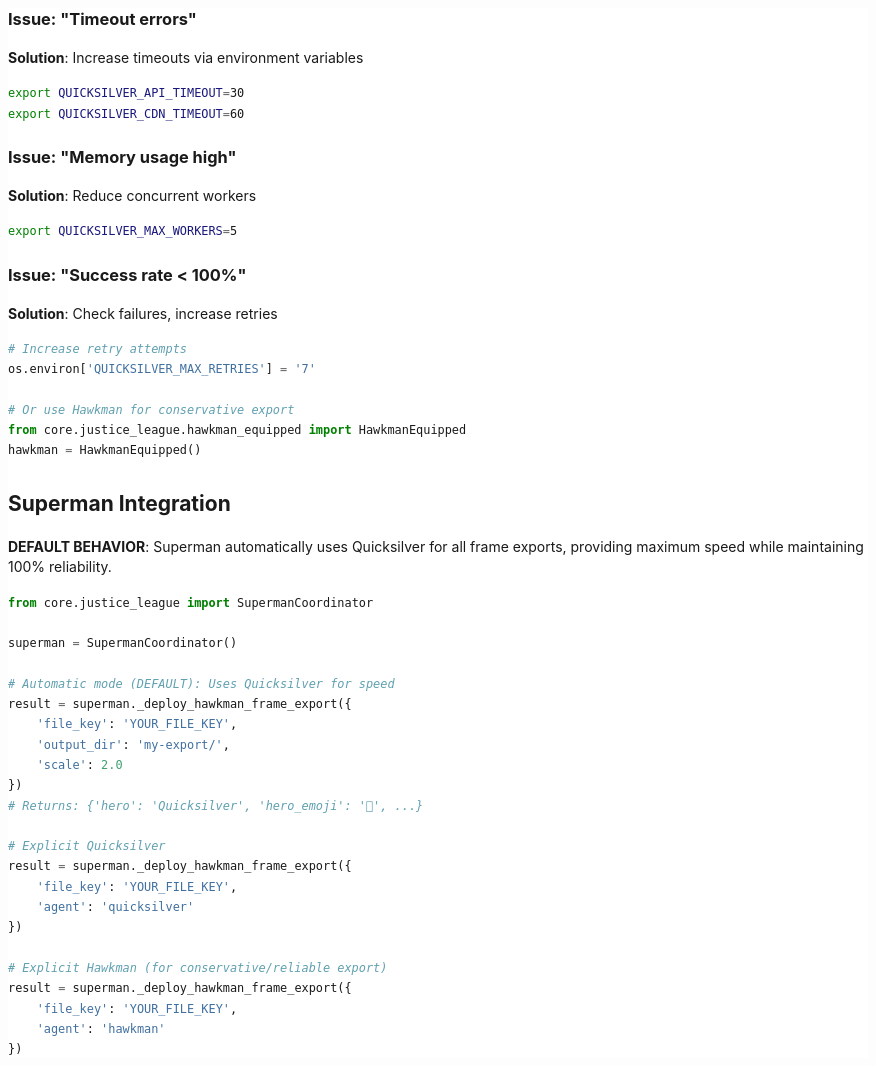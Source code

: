 ### Issue: "Timeout errors"

**Solution**: Increase timeouts via environment variables

```bash
export QUICKSILVER_API_TIMEOUT=30
export QUICKSILVER_CDN_TIMEOUT=60
```

### Issue: "Memory usage high"

**Solution**: Reduce concurrent workers

```bash
export QUICKSILVER_MAX_WORKERS=5
```

### Issue: "Success rate < 100%"

**Solution**: Check failures, increase retries

```python
# Increase retry attempts
os.environ['QUICKSILVER_MAX_RETRIES'] = '7'

# Or use Hawkman for conservative export
from core.justice_league.hawkman_equipped import HawkmanEquipped
hawkman = HawkmanEquipped()
```

## Superman Integration

**DEFAULT BEHAVIOR**: Superman automatically uses Quicksilver for all frame exports, providing maximum speed while maintaining 100% reliability.

```python
from core.justice_league import SupermanCoordinator

superman = SupermanCoordinator()

# Automatic mode (DEFAULT): Uses Quicksilver for speed
result = superman._deploy_hawkman_frame_export({
    'file_key': 'YOUR_FILE_KEY',
    'output_dir': 'my-export/',
    'scale': 2.0
})
# Returns: {'hero': 'Quicksilver', 'hero_emoji': '💨', ...}

# Explicit Quicksilver
result = superman._deploy_hawkman_frame_export({
    'file_key': 'YOUR_FILE_KEY',
    'agent': 'quicksilver'
})

# Explicit Hawkman (for conservative/reliable export)
result = superman._deploy_hawkman_frame_export({
    'file_key': 'YOUR_FILE_KEY',
    'agent': 'hawkman'
})
```
